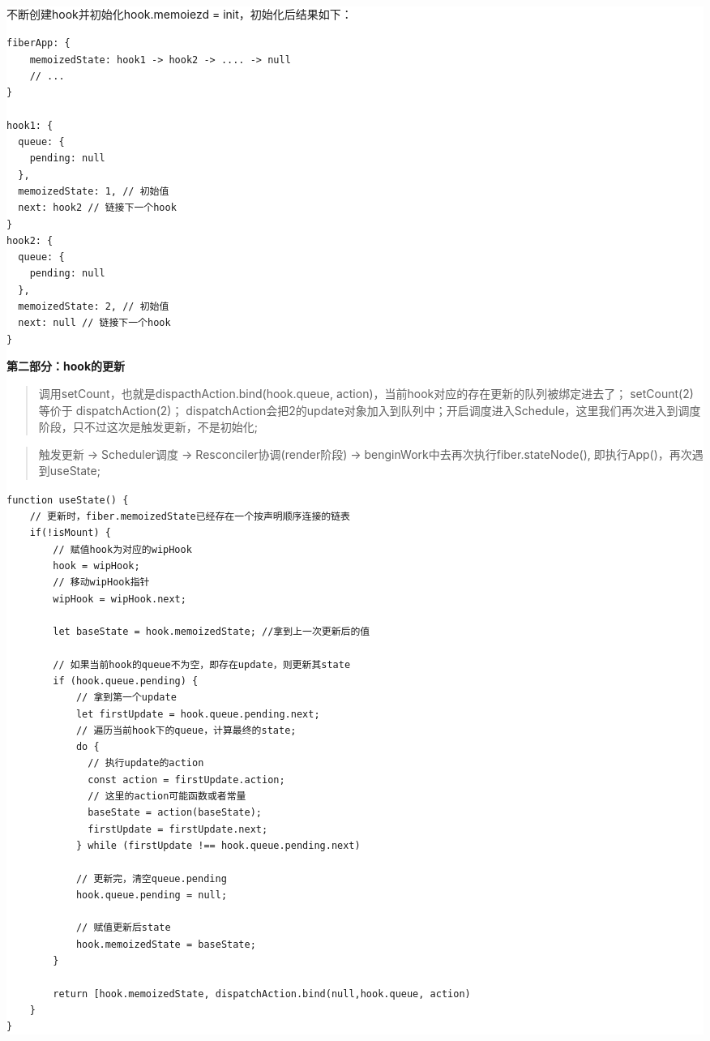 不断创建hook并初始化hook.memoiezd = init，初始化后结果如下：
```
fiberApp: {
    memoizedState: hook1 -> hook2 -> .... -> null
    // ...
}

hook1: {
  queue: {
    pending: null
  },
  memoizedState: 1, // 初始值
  next: hook2 // 链接下一个hook
}
hook2: {
  queue: {
    pending: null
  },
  memoizedState: 2, // 初始值
  next: null // 链接下一个hook
}
```

**第二部分：hook的更新**
> 调用setCount，也就是dispacthAction.bind(hook.queue, action)，当前hook对应的存在更新的队列被绑定进去了；
setCount(2) 等价于 dispatchAction(2)；
dispatchAction会把2的update对象加入到队列中；开启调度进入Schedule，这里我们再次进入到调度阶段，只不过这次是触发更新，不是初始化;

> 触发更新 -> Scheduler调度 -> Resconciler协调(render阶段) -> benginWork中去再次执行fiber.stateNode(), 即执行App()，再次遇到useState; 


```
function useState() {
    // 更新时，fiber.memoizedState已经存在一个按声明顺序连接的链表
    if(!isMount) {
        // 赋值hook为对应的wipHook
        hook = wipHook;
        // 移动wipHook指针
        wipHook = wipHook.next;
        
        let baseState = hook.memoizedState; //拿到上一次更新后的值
        
        // 如果当前hook的queue不为空，即存在update，则更新其state
        if (hook.queue.pending) { 
            // 拿到第一个update
            let firstUpdate = hook.queue.pending.next;
            // 遍历当前hook下的queue，计算最终的state;
            do {
              // 执行update的action
              const action = firstUpdate.action;
              // 这里的action可能函数或者常量
              baseState = action(baseState);
              firstUpdate = firstUpdate.next;
            } while (firstUpdate !== hook.queue.pending.next)
        
            // 更新完，清空queue.pending
            hook.queue.pending = null;
        
            // 赋值更新后state
            hook.memoizedState = baseState;
        }
        
        return [hook.memoizedState, dispatchAction.bind(null,hook.queue, action)
    }
}
```